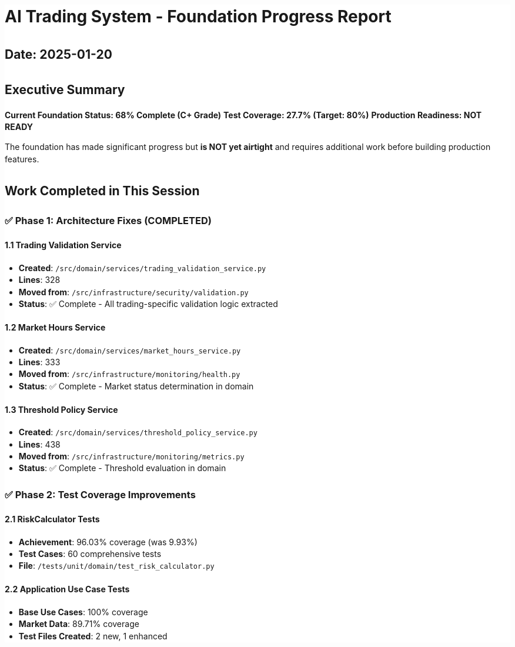 # AI Trading System - Foundation Progress Report

## Date: 2025-01-20

## Executive Summary

**Current Foundation Status: 68% Complete (C+ Grade)**
**Test Coverage: 27.7% (Target: 80%)**
**Production Readiness: NOT READY**

The foundation has made significant progress but **is NOT yet airtight** and requires additional work before building production features.

## Work Completed in This Session

### ✅ Phase 1: Architecture Fixes (COMPLETED)

#### 1.1 Trading Validation Service

- **Created**: `/src/domain/services/trading_validation_service.py`
- **Lines**: 328
- **Moved from**: `/src/infrastructure/security/validation.py`
- **Status**: ✅ Complete - All trading-specific validation logic extracted

#### 1.2 Market Hours Service

- **Created**: `/src/domain/services/market_hours_service.py`
- **Lines**: 333
- **Moved from**: `/src/infrastructure/monitoring/health.py`
- **Status**: ✅ Complete - Market status determination in domain

#### 1.3 Threshold Policy Service

- **Created**: `/src/domain/services/threshold_policy_service.py`
- **Lines**: 438
- **Moved from**: `/src/infrastructure/monitoring/metrics.py`
- **Status**: ✅ Complete - Threshold evaluation in domain

### ✅ Phase 2: Test Coverage Improvements

#### 2.1 RiskCalculator Tests

- **Achievement**: 96.03% coverage (was 9.93%)
- **Test Cases**: 60 comprehensive tests
- **File**: `/tests/unit/domain/test_risk_calculator.py`

#### 2.2 Application Use Case Tests

- **Base Use Cases**: 100% coverage
- **Market Data**: 89.71% coverage
- **Test Files Created**: 2 new, 1 enhanced
